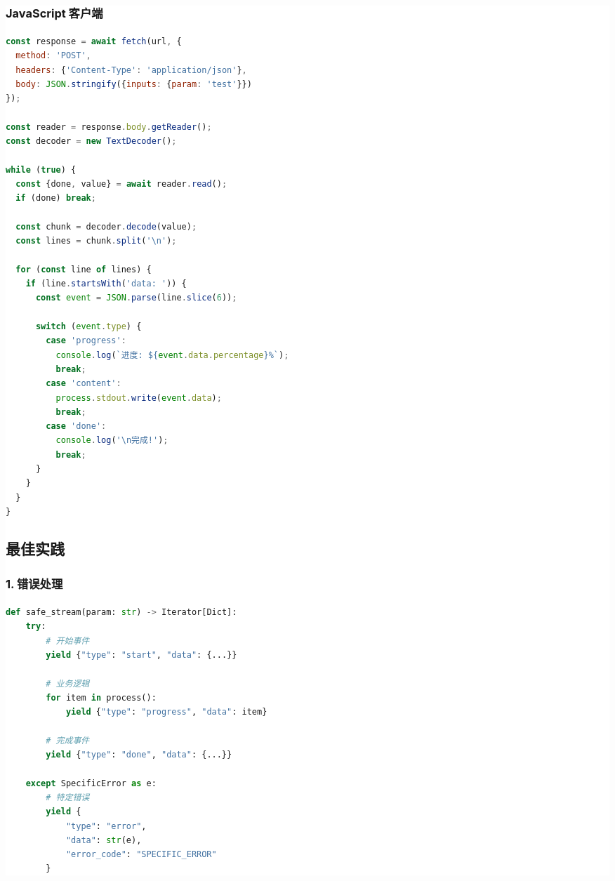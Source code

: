 ### JavaScript 客户端

```javascript
const response = await fetch(url, {
  method: 'POST',
  headers: {'Content-Type': 'application/json'},
  body: JSON.stringify({inputs: {param: 'test'}})
});

const reader = response.body.getReader();
const decoder = new TextDecoder();

while (true) {
  const {done, value} = await reader.read();
  if (done) break;
  
  const chunk = decoder.decode(value);
  const lines = chunk.split('\n');
  
  for (const line of lines) {
    if (line.startsWith('data: ')) {
      const event = JSON.parse(line.slice(6));
      
      switch (event.type) {
        case 'progress':
          console.log(`进度: ${event.data.percentage}%`);
          break;
        case 'content':
          process.stdout.write(event.data);
          break;
        case 'done':
          console.log('\n完成!');
          break;
      }
    }
  }
}
```

## 最佳实践

### 1. **错误处理**

```python
def safe_stream(param: str) -> Iterator[Dict]:
    try:
        # 开始事件
        yield {"type": "start", "data": {...}}
        
        # 业务逻辑
        for item in process():
            yield {"type": "progress", "data": item}
        
        # 完成事件
        yield {"type": "done", "data": {...}}
        
    except SpecificError as e:
        # 特定错误
        yield {
            "type": "error",
            "data": str(e),
            "error_code": "SPECIFIC_ERROR"
        }
```